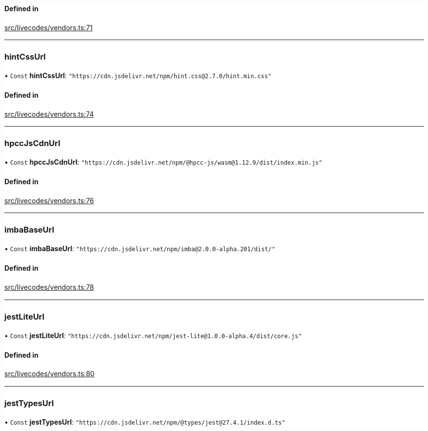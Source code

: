 #### Defined in

[src/livecodes/vendors.ts:71](https://github.com/live-codes/livecodes/blob/0b19ad3/src/livecodes/vendors.ts#L71)

___

### hintCssUrl

• `Const` **hintCssUrl**: ``"https://cdn.jsdelivr.net/npm/hint.css@2.7.0/hint.min.css"``

#### Defined in

[src/livecodes/vendors.ts:74](https://github.com/live-codes/livecodes/blob/0b19ad3/src/livecodes/vendors.ts#L74)

___

### hpccJsCdnUrl

• `Const` **hpccJsCdnUrl**: ``"https://cdn.jsdelivr.net/npm/@hpcc-js/wasm@1.12.9/dist/index.min.js"``

#### Defined in

[src/livecodes/vendors.ts:76](https://github.com/live-codes/livecodes/blob/0b19ad3/src/livecodes/vendors.ts#L76)

___

### imbaBaseUrl

• `Const` **imbaBaseUrl**: ``"https://cdn.jsdelivr.net/npm/imba@2.0.0-alpha.201/dist/"``

#### Defined in

[src/livecodes/vendors.ts:78](https://github.com/live-codes/livecodes/blob/0b19ad3/src/livecodes/vendors.ts#L78)

___

### jestLiteUrl

• `Const` **jestLiteUrl**: ``"https://cdn.jsdelivr.net/npm/jest-lite@1.0.0-alpha.4/dist/core.js"``

#### Defined in

[src/livecodes/vendors.ts:80](https://github.com/live-codes/livecodes/blob/0b19ad3/src/livecodes/vendors.ts#L80)

___

### jestTypesUrl

• `Const` **jestTypesUrl**: ``"https://cdn.jsdelivr.net/npm/@types/jest@27.4.1/index.d.ts"``
